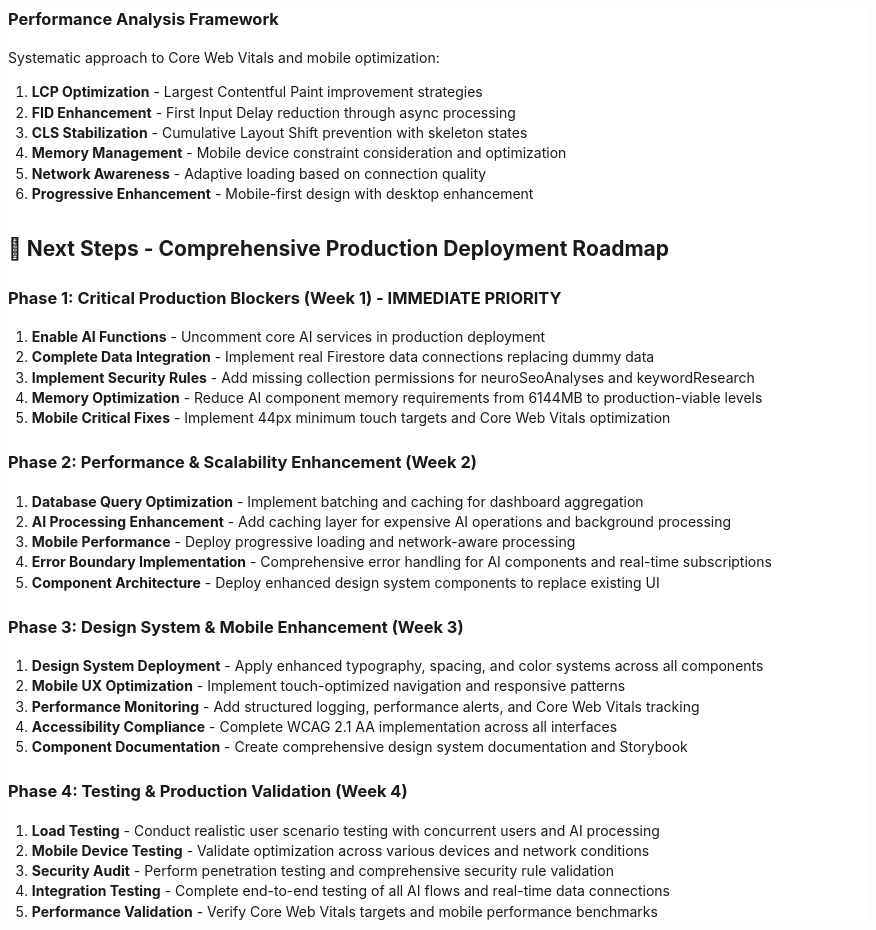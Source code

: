 ### **Performance Analysis Framework**

Systematic approach to Core Web Vitals and mobile optimization:

1. **LCP Optimization** - Largest Contentful Paint improvement strategies
2. **FID Enhancement** - First Input Delay reduction through async processing
3. **CLS Stabilization** - Cumulative Layout Shift prevention with skeleton states
4. **Memory Management** - Mobile device constraint consideration and optimization
5. **Network Awareness** - Adaptive loading based on connection quality
6. **Progressive Enhancement** - Mobile-first design with desktop enhancement

## 🎯 **Next Steps - Comprehensive Production Deployment Roadmap**

### **Phase 1: Critical Production Blockers (Week 1) - IMMEDIATE PRIORITY**

1. **Enable AI Functions** - Uncomment core AI services in production deployment
2. **Complete Data Integration** - Implement real Firestore data connections replacing dummy data
3. **Implement Security Rules** - Add missing collection permissions for neuroSeoAnalyses and keywordResearch
4. **Memory Optimization** - Reduce AI component memory requirements from 6144MB to production-viable levels
5. **Mobile Critical Fixes** - Implement 44px minimum touch targets and Core Web Vitals optimization

### **Phase 2: Performance & Scalability Enhancement (Week 2)**

1. **Database Query Optimization** - Implement batching and caching for dashboard aggregation
2. **AI Processing Enhancement** - Add caching layer for expensive AI operations and background processing
3. **Mobile Performance** - Deploy progressive loading and network-aware processing
4. **Error Boundary Implementation** - Comprehensive error handling for AI components and real-time subscriptions
5. **Component Architecture** - Deploy enhanced design system components to replace existing UI

### **Phase 3: Design System & Mobile Enhancement (Week 3)**

1. **Design System Deployment** - Apply enhanced typography, spacing, and color systems across all components
2. **Mobile UX Optimization** - Implement touch-optimized navigation and responsive patterns
3. **Performance Monitoring** - Add structured logging, performance alerts, and Core Web Vitals tracking
4. **Accessibility Compliance** - Complete WCAG 2.1 AA implementation across all interfaces
5. **Component Documentation** - Create comprehensive design system documentation and Storybook

### **Phase 4: Testing & Production Validation (Week 4)**

1. **Load Testing** - Conduct realistic user scenario testing with concurrent users and AI processing
2. **Mobile Device Testing** - Validate optimization across various devices and network conditions
3. **Security Audit** - Perform penetration testing and comprehensive security rule validation
4. **Integration Testing** - Complete end-to-end testing of all AI flows and real-time data connections
5. **Performance Validation** - Verify Core Web Vitals targets and mobile performance benchmarks
